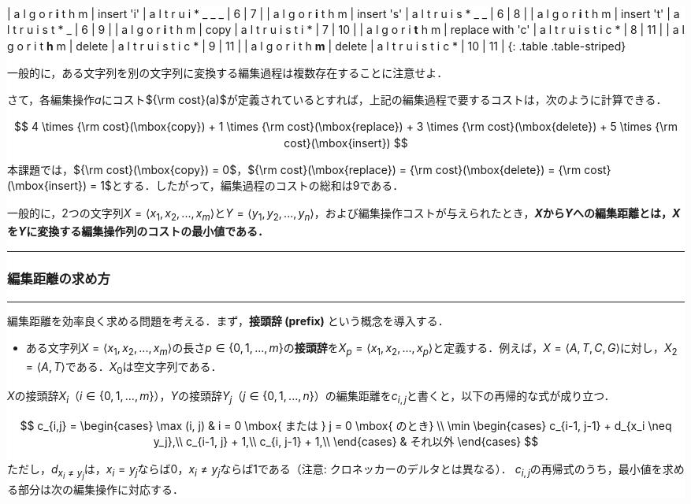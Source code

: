 | a l g o r **i** t h m | insert 'i'       | a l t r u i * _ _ _   | 6                | 7                |
| a l g o r **i** t h m | insert 's'       | a l t r u i s * _ _   | 6                | 8                |
| a l g o r **i** t h m | insert 't'       | a l t r u i s t * _   | 6                | 9                |
| a l g o r **i** t h m | copy             | a l t r u i s t i *   | 7                | 10               |
| a l g o r i **t** h m | replace with 'c' | a l t r u i s t i c * | 8                | 11               |
| a l g o r i t **h** m | delete           | a l t r u i s t i c * | 9                | 11               |
| a l g o r i t h **m** | delete           | a l t r u i s t i c * | 10               | 11               |
{: .table .table-striped}

一般的に，ある文字列を別の文字列に変換する編集過程は複数存在することに注意せよ．

さて，各編集操作$a$にコスト${\rm cost}(a)$が定義されているとすれば，上記の編集過程で要するコストは，次のように計算できる．

$$
4 \times {\rm cost}(\mbox{copy}) + 1 \times {\rm cost}(\mbox{replace}) + 3 \times {\rm cost}(\mbox{delete}) + 5 \times {\rm cost}(\mbox{insert})
$$

本課題では，${\rm cost}(\mbox{copy}) = 0$，${\rm cost}(\mbox{replace}) = {\rm cost}(\mbox{delete}) = {\rm cost}(\mbox{insert}) = 1$とする．したがって，編集過程のコストの総和は$9$である．

一般的に，2つの文字列$X = \langle x_1, x_2, ..., x_m \rangle$と$Y = \langle y_1, y_2, ..., y_n \rangle$，および編集操作コストが与えられたとき，**$X$から$Y$への編集距離とは，$X$を$Y$に変換する編集操作列のコストの最小値である．**

---
### 編集距離の求め方
---

編集距離を効率良く求める問題を考える．まず，**接頭辞 (prefix)** という概念を導入する．

+ ある文字列$X = \langle x_1, x_2, ..., x_m \rangle$の長さ$p \in \{0, 1, ..., m\}$の**接頭辞**を$X_p = \langle x_1, x_2, ..., x_p \rangle$と定義する．例えば，$X = \langle A, T, C, G \rangle$に対し，$X_2 = \langle A, T \rangle$である．$X_0$は空文字列である．

$X$の接頭辞$X_i$（$i \in \{0, 1, ..., m\}$），$Y$の接頭辞$Y_j$（$j \in \{0, 1, ..., n\}$）の編集距離を$c_{i,j}$と書くと，以下の再帰的な式が成り立つ．

$$
c_{i,j} = \begin{cases}
\max (i, j) & i = 0 \mbox{ または } j = 0 \mbox{ のとき} \\
\min \begin{cases}
c_{i-1, j-1} + d_{x_i \neq y_j},\\
c_{i-1, j} + 1,\\
c_{i, j-1} + 1,\\
\end{cases} & それ以外
\end{cases}
$$

ただし，$d_{x_i \neq y_j}$は，$x_i = y_j$ならば$0$，$x_i \neq y_j$ならば$1$である（注意: クロネッカーのデルタとは異なる）．
$c_{i,j}$の再帰式のうち，最小値を求める部分は次の編集操作に対応する．

